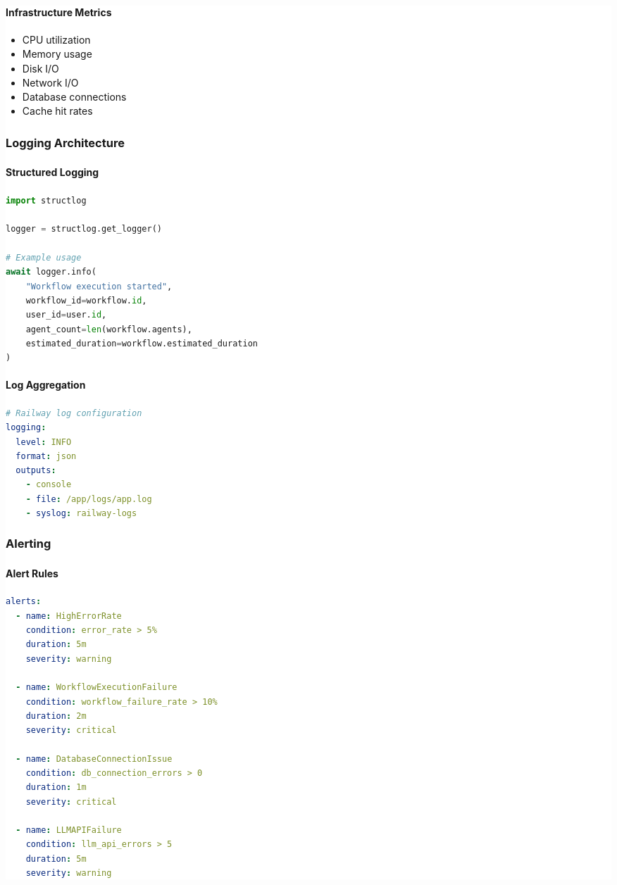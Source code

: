#### Infrastructure Metrics
- CPU utilization
- Memory usage
- Disk I/O
- Network I/O
- Database connections
- Cache hit rates

### Logging Architecture

#### Structured Logging
```python
import structlog

logger = structlog.get_logger()

# Example usage
await logger.info(
    "Workflow execution started",
    workflow_id=workflow.id,
    user_id=user.id,
    agent_count=len(workflow.agents),
    estimated_duration=workflow.estimated_duration
)
```

#### Log Aggregation
```yaml
# Railway log configuration
logging:
  level: INFO
  format: json
  outputs:
    - console
    - file: /app/logs/app.log
    - syslog: railway-logs
```

### Alerting

#### Alert Rules
```yaml
alerts:
  - name: HighErrorRate
    condition: error_rate > 5%
    duration: 5m
    severity: warning
    
  - name: WorkflowExecutionFailure
    condition: workflow_failure_rate > 10%
    duration: 2m
    severity: critical
    
  - name: DatabaseConnectionIssue
    condition: db_connection_errors > 0
    duration: 1m
    severity: critical
    
  - name: LLMAPIFailure
    condition: llm_api_errors > 5
    duration: 5m
    severity: warning
```
